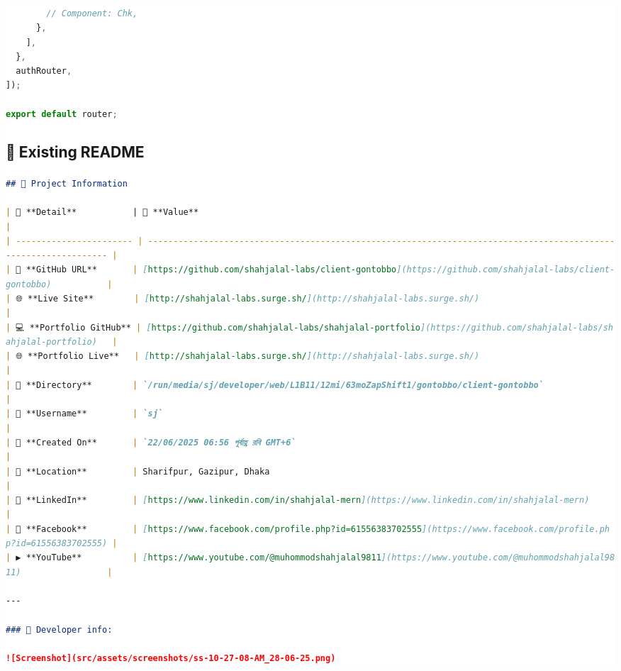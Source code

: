 ```js
        // Component: Chk,
      },
    ],
  },
  authRouter,
]);

export default router;


```

## 📄 Existing README

```md
## 📂 Project Information

| 📝 **Detail**           | 📌 **Value**                                                                                                     |
| ----------------------- | ---------------------------------------------------------------------------------------------------------------- |
| 🔗 **GitHub URL**       | [https://github.com/shahjalal-labs/client-gontobbo](https://github.com/shahjalal-labs/client-gontobbo)           |
| 🌐 **Live Site**        | [http://shahjalal-labs.surge.sh/](http://shahjalal-labs.surge.sh/)                                               |
| 💻 **Portfolio GitHub** | [https://github.com/shahjalal-labs/shahjalal-portfolio](https://github.com/shahjalal-labs/shahjalal-portfolio)   |
| 🌐 **Portfolio Live**   | [http://shahjalal-labs.surge.sh/](http://shahjalal-labs.surge.sh/)                                               |
| 📁 **Directory**        | `/run/media/sj/developer/web/L1B11/12mi/63moZapShift1/gontobbo/client-gontobbo`                                  |
| 👤 **Username**         | `sj`                                                                                                             |
| 📅 **Created On**       | `22/06/2025 06:56 পূর্বাহ্ণ রবি GMT+6`                                                                           |
| 📍 **Location**         | Sharifpur, Gazipur, Dhaka                                                                                        |
| 💼 **LinkedIn**         | [https://www.linkedin.com/in/shahjalal-mern](https://www.linkedin.com/in/shahjalal-mern)                         |
| 📘 **Facebook**         | [https://www.facebook.com/profile.php?id=61556383702555](https://www.facebook.com/profile.php?id=61556383702555) |
| ▶️ **YouTube**          | [https://www.youtube.com/@muhommodshahjalal9811](https://www.youtube.com/@muhommodshahjalal9811)                 |

---

### 🙍 Developer info:

![Screenshot](src/assets/screenshots/ss-10-27-08-AM_28-06-25.png)
```

